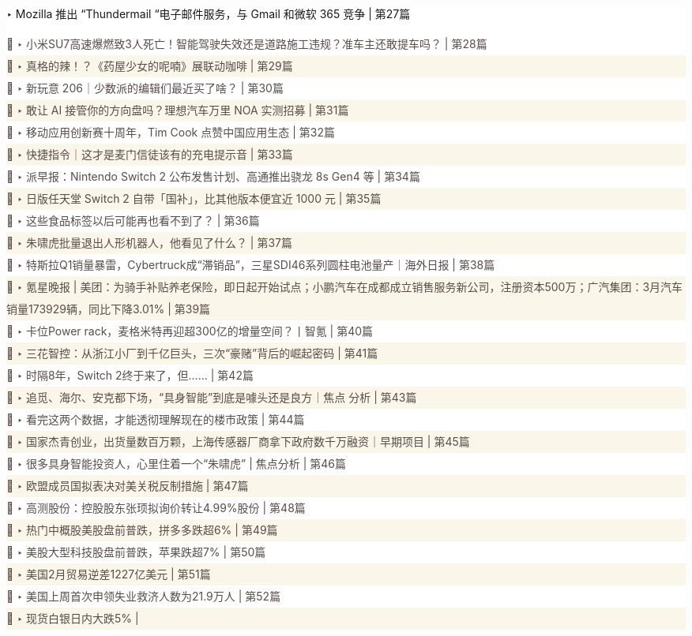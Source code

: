 ‣ Mozilla 推出 “Thundermail “电子邮件服务，与 Gmail 和微软 365 竞争 | 第27篇</a></div><div style='line-height:3;' ><a href='https://lukefan.com/2025/04/03/%e5%b0%8f%e7%b1%b3su7%e9%ab%98%e9%80%9f%e7%88%86%e7%87%83%e8%87%b43%e4%ba%ba%e6%ad%bb%e4%ba%a1%ef%bc%81%e6%99%ba%e8%83%bd%e9%a9%be%e9%a9%b6%e5%a4%b1%e6%95%88%e8%bf%98%e6%98%af%e9%81%93%e8%b7%af/' style="line-height:2;text-decoration:none;display:block;color:#584D49;">🌈 ‣ 小米SU7高速爆燃致3人死亡！智能驾驶失效还是道路施工违规？准车主还敢提车吗？ | 第28篇</a></div><div style='line-height:3;background-color:#FAF6EA;' ><a href='https://www.wikimoe.com/post/stzo4dmj' style="line-height:2;text-decoration:none;display:block;color:#584D49;">🌈 ‣ 真格的辣！？《药屋少女的呢喃》展联动咖啡 | 第29篇</a></div><div style='line-height:3;' ><a href='https://sspai.com/post/98062' style="line-height:2;text-decoration:none;display:block;color:#584D49;">🌈 ‣ 新玩意 206｜少数派的编辑们最近买了啥？ | 第30篇</a></div><div style='line-height:3;background-color:#FAF6EA;' ><a href='https://sspai.com/post/97983' style="line-height:2;text-decoration:none;display:block;color:#584D49;">🌈 ‣ 敢让 AI 接管你的方向盘吗？理想汽车万里 NOA 实测招募 | 第31篇</a></div><div style='line-height:3;' ><a href='https://sspai.com/post/98032' style="line-height:2;text-decoration:none;display:block;color:#584D49;">🌈 ‣ 移动应用创新赛十周年，Tim Cook 点赞中国应用生态 | 第32篇</a></div><div style='line-height:3;background-color:#FAF6EA;' ><a href='https://sspai.com/post/97856' style="line-height:2;text-decoration:none;display:block;color:#584D49;">🌈 ‣ 快捷指令｜这才是麦门信徒该有的充电提示音 | 第33篇</a></div><div style='line-height:3;' ><a href='https://sspai.com/post/98046' style="line-height:2;text-decoration:none;display:block;color:#584D49;">🌈 ‣ 派早报：Nintendo Switch 2 公布发售计划、高通推出骁龙 8s Gen4 等 | 第34篇</a></div><div style='line-height:3;background-color:#FAF6EA;' ><a href='http://www.dgtle.com/news-1553762-14.html' style="line-height:2;text-decoration:none;display:block;color:#584D49;">🌈 ‣ 日版任天堂 Switch 2 自带「国补」，比其他版本便宜近 1000 元 | 第35篇</a></div><div style='line-height:3;' ><a href='http://www.huxiu.com/article/4192112.html?f=wangzhan' style="line-height:2;text-decoration:none;display:block;color:#584D49;">🌈 ‣ 这些食品标签以后可能再也看不到了？ | 第36篇</a></div><div style='line-height:3;background-color:#FAF6EA;' ><a href='http://www.huxiu.com/article/4191645.html?f=wangzhan' style="line-height:2;text-decoration:none;display:block;color:#584D49;">🌈 ‣ 朱啸虎批量退出人形机器人，他看见了什么？ | 第37篇</a></div><div style='line-height:3;' ><a href='https://36kr.com/p/3234215623770113?f=rss' style="line-height:2;text-decoration:none;display:block;color:#584D49;">🌈 ‣ 特斯拉Q1销量暴雷，Cybertruck成“滞销品”，三星SDI46系列圆柱电池量产｜海外日报 | 第38篇</a></div><div style='line-height:3;background-color:#FAF6EA;' ><a href='https://36kr.com/p/3234232474058369?f=rss' style="line-height:2;text-decoration:none;display:block;color:#584D49;">🌈 ‣ 氪星晚报 | 美团：为骑手补贴养老保险，即日起开始试点；小鹏汽车在成都成立销售服务新公司，注册资本500万；广汽集团：3月汽车销量173929辆，同比下降3.01% | 第39篇</a></div><div style='line-height:3;' ><a href='https://36kr.com/p/3234155775573637?f=rss' style="line-height:2;text-decoration:none;display:block;color:#584D49;">🌈 ‣ 卡位Power rack，麦格米特再迎超300亿的增量空间？丨智氪 | 第40篇</a></div><div style='line-height:3;background-color:#FAF6EA;' ><a href='https://36kr.com/p/3234007375625857?f=rss' style="line-height:2;text-decoration:none;display:block;color:#584D49;">🌈 ‣ 三花智控：从浙江小厂到千亿巨头，三次“豪赌”背后的崛起密码 | 第41篇</a></div><div style='line-height:3;' ><a href='https://36kr.com/p/3233869526433416?f=rss' style="line-height:2;text-decoration:none;display:block;color:#584D49;">🌈 ‣ 时隔8年，Switch 2终于来了，但…… | 第42篇</a></div><div style='line-height:3;background-color:#FAF6EA;' ><a href='https://36kr.com/p/3233802166960134?f=rss' style="line-height:2;text-decoration:none;display:block;color:#584D49;">🌈 ‣ 追觅、海尔、安克都下场，“具身智能”到底是噱头还是良方｜焦点 分析 | 第43篇</a></div><div style='line-height:3;' ><a href='https://36kr.com/p/3233765024677507?f=rss' style="line-height:2;text-decoration:none;display:block;color:#584D49;">🌈 ‣ 看完这两个数据，才能透彻理解现在的楼市政策 | 第44篇</a></div><div style='line-height:3;background-color:#FAF6EA;' ><a href='https://36kr.com/p/3186128876806025?f=rss' style="line-height:2;text-decoration:none;display:block;color:#584D49;">🌈 ‣ 国家杰青创业，出货量数百万颗，上海传感器厂商拿下政府数千万融资｜早期项目 | 第45篇</a></div><div style='line-height:3;' ><a href='https://36kr.com/p/3233197418741769?f=rss' style="line-height:2;text-decoration:none;display:block;color:#584D49;">🌈 ‣ 很多具身智能投资人，心里住着一个“朱啸虎”   | 焦点分析 | 第46篇</a></div><div style='line-height:3;background-color:#FAF6EA;' ><a href='https://36kr.com/newsflashes/3234412207734407?f=rss' style="line-height:2;text-decoration:none;display:block;color:#584D49;">🌈 ‣ 欧盟成员国拟表决对美关税反制措施 | 第47篇</a></div><div style='line-height:3;' ><a href='https://36kr.com/newsflashes/3234408780251137?f=rss' style="line-height:2;text-decoration:none;display:block;color:#584D49;">🌈 ‣ 高测股份：控股股东张顼拟询价转让4.99%股份 | 第48篇</a></div><div style='line-height:3;background-color:#FAF6EA;' ><a href='https://36kr.com/newsflashes/3234408127184517?f=rss' style="line-height:2;text-decoration:none;display:block;color:#584D49;">🌈 ‣ 热门中概股美股盘前普跌，拼多多跌超6% | 第49篇</a></div><div style='line-height:3;' ><a href='https://36kr.com/newsflashes/3234406768328709?f=rss' style="line-height:2;text-decoration:none;display:block;color:#584D49;">🌈 ‣ 美股大型科技股盘前普跌，苹果跌超7% | 第50篇</a></div><div style='line-height:3;background-color:#FAF6EA;' ><a href='https://36kr.com/newsflashes/3234395418099714?f=rss' style="line-height:2;text-decoration:none;display:block;color:#584D49;">🌈 ‣ 美国2月贸易逆差1227亿美元 | 第51篇</a></div><div style='line-height:3;' ><a href='https://36kr.com/newsflashes/3234389867773569?f=rss' style="line-height:2;text-decoration:none;display:block;color:#584D49;">🌈 ‣ 美国上周首次申领失业救济人数为21.9万人 | 第52篇</a></div><div style='line-height:3;background-color:#FAF6EA;' ><a href='https://36kr.com/newsflashes/3234382600289923?f=rss' style="line-height:2;text-decoration:none;display:block;color:#584D49;">🌈 ‣ 现货白银日内大跌5% |